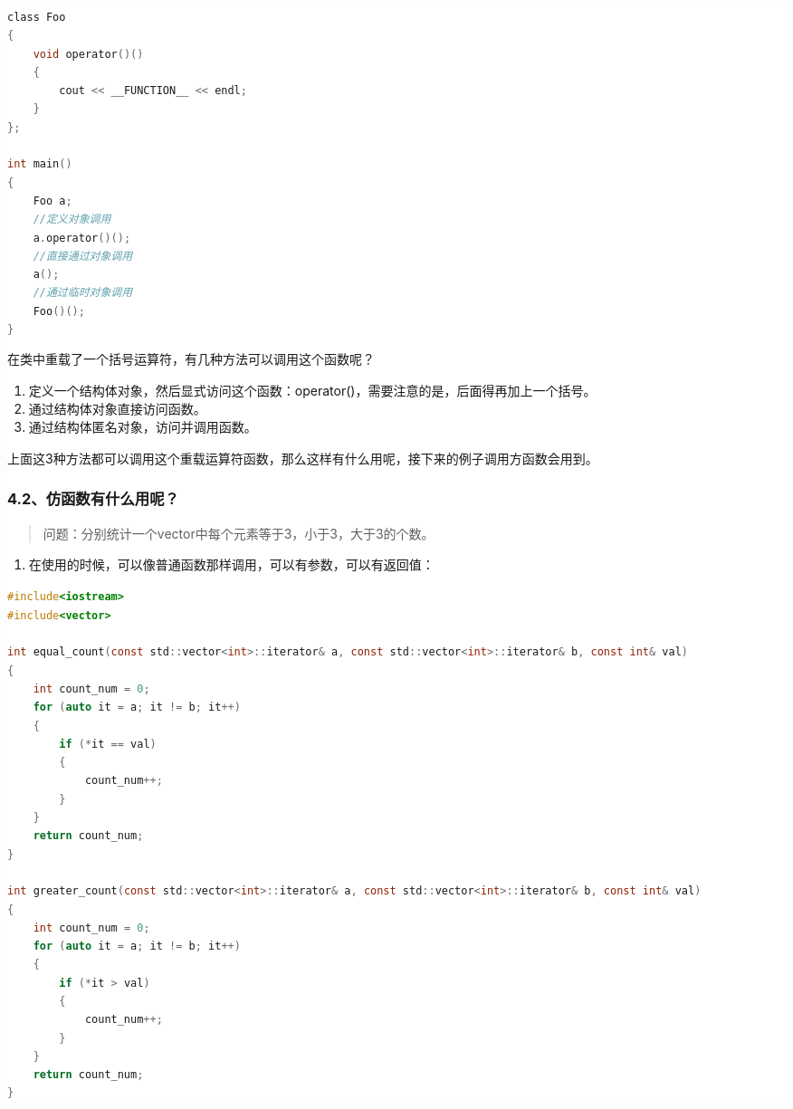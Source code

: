```C
class Foo
{
    void operator()()
    {
        cout << __FUNCTION__ << endl;
    }
};
 
int main()
{
    Foo a;
    //定义对象调用
    a.operator()();
    //直接通过对象调用
    a();
    //通过临时对象调用
    Foo()();
}
```

在类中重载了一个括号运算符，有几种方法可以调用这个函数呢？

1. 定义一个结构体对象，然后显式访问这个函数：operator()，需要注意的是，后面得再加上一个括号。
2. 通过结构体对象直接访问函数。
3. 通过结构体匿名对象，访问并调用函数。

上面这3种方法都可以调用这个重载运算符函数，那么这样有什么用呢，接下来的例子调用方函数会用到。

### 4.2、仿函数有什么用呢？

> 问题：分别统计一个vector中每个元素等于3，小于3，大于3的个数。

1. 在使用的时候，可以像普通函数那样调用，可以有参数，可以有返回值：

```C
#include<iostream>
#include<vector>

int equal_count(const std::vector<int>::iterator& a, const std::vector<int>::iterator& b, const int& val)
{
    int count_num = 0;
    for (auto it = a; it != b; it++)
    {
        if (*it == val)
        {
            count_num++;
        }
    }
    return count_num;
}

int greater_count(const std::vector<int>::iterator& a, const std::vector<int>::iterator& b, const int& val)
{
    int count_num = 0;
    for (auto it = a; it != b; it++)
    {
        if (*it > val)
        {
            count_num++;
        }
    }
    return count_num;
}

```